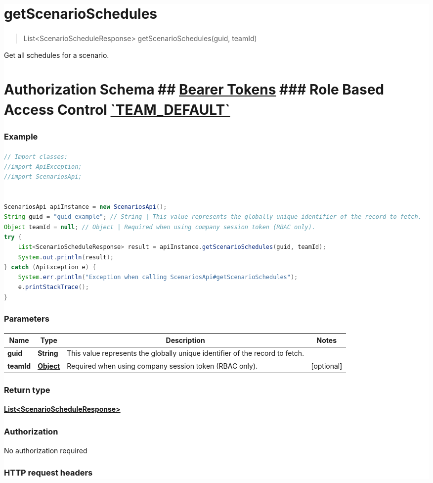 <a name="getScenarioSchedules"></a>
# **getScenarioSchedules**
> List&lt;ScenarioScheduleResponse&gt; getScenarioSchedules(guid, teamId)

Get all schedules for a scenario.

# Authorization Schema ## [__Bearer Tokens__](https://www.gremlin.com/docs/api-reference/examples/#authentication-and-access-tokens) ### Role Based Access Control [&#x60;TEAM_DEFAULT&#x60;](https://www.gremlin.com/docs/user-management/access-control/#privileges) 

### Example
```java
// Import classes:
//import ApiException;
//import ScenariosApi;


ScenariosApi apiInstance = new ScenariosApi();
String guid = "guid_example"; // String | This value represents the globally unique identifier of the record to fetch.
Object teamId = null; // Object | Required when using company session token (RBAC only).
try {
    List<ScenarioScheduleResponse> result = apiInstance.getScenarioSchedules(guid, teamId);
    System.out.println(result);
} catch (ApiException e) {
    System.err.println("Exception when calling ScenariosApi#getScenarioSchedules");
    e.printStackTrace();
}
```

### Parameters

Name | Type | Description  | Notes
------------- | ------------- | ------------- | -------------
 **guid** | **String**| This value represents the globally unique identifier of the record to fetch. |
 **teamId** | [**Object**](.md)| Required when using company session token (RBAC only). | [optional]

### Return type

[**List&lt;ScenarioScheduleResponse&gt;**](ScenarioScheduleResponse.md)

### Authorization

No authorization required

### HTTP request headers
